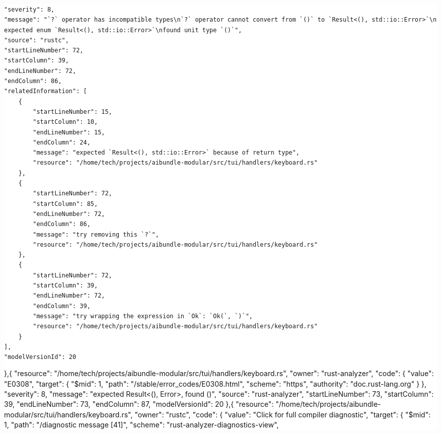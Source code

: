 	"severity": 8,
	"message": "`?` operator has incompatible types\n`?` operator cannot convert from `()` to `Result<(), std::io::Error>`\n  expected enum `Result<(), std::io::Error>`\nfound unit type `()`",
	"source": "rustc",
	"startLineNumber": 72,
	"startColumn": 39,
	"endLineNumber": 72,
	"endColumn": 86,
	"relatedInformation": [
		{
			"startLineNumber": 15,
			"startColumn": 10,
			"endLineNumber": 15,
			"endColumn": 24,
			"message": "expected `Result<(), std::io::Error>` because of return type",
			"resource": "/home/tech/projects/aibundle-modular/src/tui/handlers/keyboard.rs"
		},
		{
			"startLineNumber": 72,
			"startColumn": 85,
			"endLineNumber": 72,
			"endColumn": 86,
			"message": "try removing this `?`",
			"resource": "/home/tech/projects/aibundle-modular/src/tui/handlers/keyboard.rs"
		},
		{
			"startLineNumber": 72,
			"startColumn": 39,
			"endLineNumber": 72,
			"endColumn": 39,
			"message": "try wrapping the expression in `Ok`: `Ok(`, `)`",
			"resource": "/home/tech/projects/aibundle-modular/src/tui/handlers/keyboard.rs"
		}
	],
	"modelVersionId": 20
},{
	"resource": "/home/tech/projects/aibundle-modular/src/tui/handlers/keyboard.rs",
	"owner": "rust-analyzer",
	"code": {
		"value": "E0308",
		"target": {
			"$mid": 1,
			"path": "/stable/error_codes/E0308.html",
			"scheme": "https",
			"authority": "doc.rust-lang.org"
		}
	},
	"severity": 8,
	"message": "expected Result<(), Error>, found ()",
	"source": "rust-analyzer",
	"startLineNumber": 73,
	"startColumn": 39,
	"endLineNumber": 73,
	"endColumn": 87,
	"modelVersionId": 20
},{
	"resource": "/home/tech/projects/aibundle-modular/src/tui/handlers/keyboard.rs",
	"owner": "rustc",
	"code": {
		"value": "Click for full compiler diagnostic",
		"target": {
			"$mid": 1,
			"path": "/diagnostic message [41]",
			"scheme": "rust-analyzer-diagnostics-view",